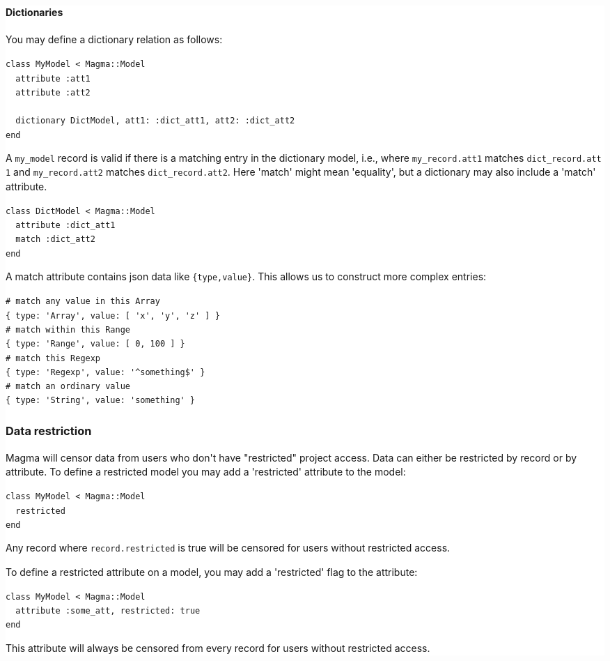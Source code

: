 #### Dictionaries

You may define a dictionary relation as follows:

    class MyModel < Magma::Model
      attribute :att1
      attribute :att2

      dictionary DictModel, att1: :dict_att1, att2: :dict_att2
    end

A `my_model` record is valid if there is a matching entry in the dictionary
model, i.e., where `my_record.att1` matches `dict_record.att1` and
`my_record.att2` matches `dict_record.att2`. Here 'match' might mean
'equality', but a dictionary may also include a 'match' attribute.

    class DictModel < Magma::Model
      attribute :dict_att1
      match :dict_att2
    end

A match attribute contains json data like `{type,value}`. This allows us to construct more complex entries:

    # match any value in this Array
    { type: 'Array', value: [ 'x', 'y', 'z' ] }
    # match within this Range
    { type: 'Range', value: [ 0, 100 ] }
    # match this Regexp
    { type: 'Regexp', value: '^something$' }
    # match an ordinary value
    { type: 'String', value: 'something' }


### Data restriction

Magma will censor data from users who don't have "restricted" project access. Data can either be restricted by record or by attribute. To define a restricted model you may add a 'restricted' attribute to the model:

    class MyModel < Magma::Model
      restricted
    end

Any record where `record.restricted` is true will be censored for users without restricted access.

To define a restricted attribute on a model, you may add a 'restricted' flag to the attribute:

    class MyModel < Magma::Model
      attribute :some_att, restricted: true
    end

This attribute will always be censored from every record for users without restricted access.
